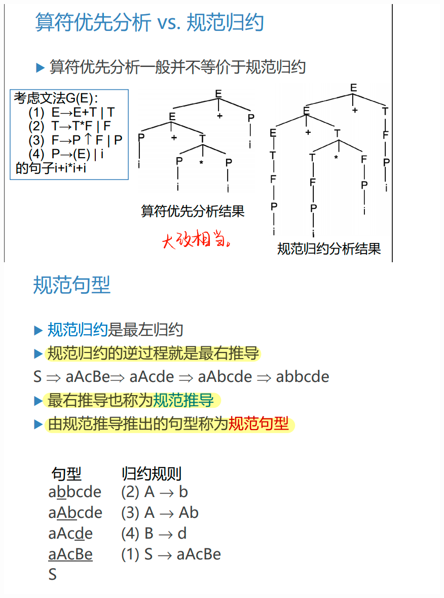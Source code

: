 ![image-20210619131224836](res/基础知识/e4019fabc479760ee0bb998304aa5716.png)

![image-20210619131332185](res/基础知识/01d13514f8f164c3a90aab34cfd45bf2.png)

![image-20210619131431664](res/基础知识/b7468c2b1f7f857aaebac1c3ee908253.png)
